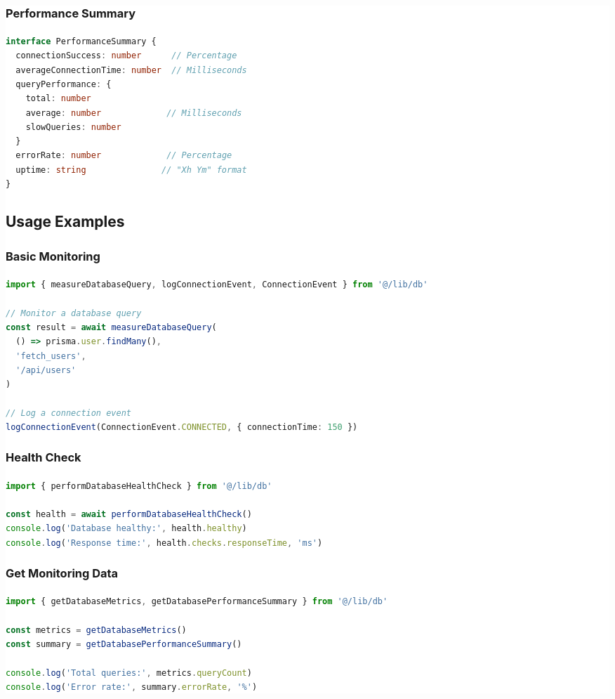 ### Performance Summary
```typescript
interface PerformanceSummary {
  connectionSuccess: number      // Percentage
  averageConnectionTime: number  // Milliseconds
  queryPerformance: {
    total: number
    average: number             // Milliseconds
    slowQueries: number
  }
  errorRate: number             // Percentage
  uptime: string               // "Xh Ym" format
}
```

## Usage Examples

### Basic Monitoring
```typescript
import { measureDatabaseQuery, logConnectionEvent, ConnectionEvent } from '@/lib/db'

// Monitor a database query
const result = await measureDatabaseQuery(
  () => prisma.user.findMany(),
  'fetch_users',
  '/api/users'
)

// Log a connection event
logConnectionEvent(ConnectionEvent.CONNECTED, { connectionTime: 150 })
```

### Health Check
```typescript
import { performDatabaseHealthCheck } from '@/lib/db'

const health = await performDatabaseHealthCheck()
console.log('Database healthy:', health.healthy)
console.log('Response time:', health.checks.responseTime, 'ms')
```

### Get Monitoring Data
```typescript
import { getDatabaseMetrics, getDatabasePerformanceSummary } from '@/lib/db'

const metrics = getDatabaseMetrics()
const summary = getDatabasePerformanceSummary()

console.log('Total queries:', metrics.queryCount)
console.log('Error rate:', summary.errorRate, '%')
```

